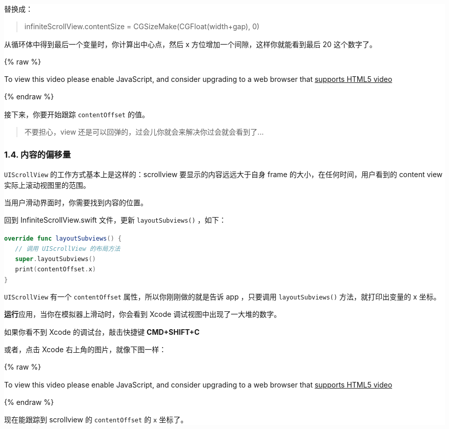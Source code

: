 替换成：

> infiniteScrollView.contentSize = CGSizeMake(CGFloat(width+gap), 0)
 
从循环体中得到最后一个变量时，你计算出中心点，然后 x 方位增加一个间隙，这样你就能看到最后 20 这个数字了。

{% raw %}
  <video id="my-video" class="video-js" controls preload="auto" width="1000" height="400"
  poster="MY_VIDEO_POSTER.jpg" data-setup="{}">
  <source src="https://zippy.gfycat.com/RawBouncyKouprey.mp4" type='video/mp4'>
  <p class="vjs-no-js">
    To view this video please enable JavaScript, and consider upgrading to a web browser that
    <a href="http://videojs.com/html5-video-support/" target="_blank">supports HTML5 video</a>
  </p>
  </video>
{% endraw %}

接下来，你要开始跟踪 `contentOffset` 的值。

> 不要担心，view 还是可以回弹的，过会儿你就会来解决你过会就会看到了...

### 1.4. 内容的偏移量

`UIScrollView` 的工作方式基本上是这样的：scrollview 要显示的内容远远大于自身 frame 的大小，在任何时间，用户看到的 content view 实际上滚动视图里的范围。

当用户滑动界面时，你需要找到内容的位置。

回到 InfiniteScrollView.swift 文件，更新 `layoutSubviews()` ，如下：

```swift
override func layoutSubviews() {
   // 调用 UIScrollView 的布局方法
   super.layoutSubviews()
   print(contentOffset.x)
}
```

`UIScrollView` 有一个 `contentOffset` 属性，所以你刚刚做的就是告诉 app ，只要调用 `layoutSubviews()` 方法，就打印出变量的 x 坐标。

**运行**应用，当你在模拟器上滑动时，你会看到 Xcode 调试视图中出现了一大堆的数字。

如果你看不到 Xcode 的调试台，敲击快捷键 **CMD+SHIFT+C**

或者，点击 Xcode 右上角的图片，就像下图一样：

{% raw %}
  <video id="my-video" class="video-js" controls preload="auto" width="1000" height="400"
  poster="MY_VIDEO_POSTER.jpg" data-setup="{}">
  <source src="https://zippy.gfycat.com/BarrenHastyIrukandjijellyfish.mp4" type='video/mp4'>
  <p class="vjs-no-js">
    To view this video please enable JavaScript, and consider upgrading to a web browser that
    <a href="http://videojs.com/html5-video-support/" target="_blank">supports HTML5 video</a>
  </p>
  </video>
{% endraw %}

现在能跟踪到 scrollview 的 `contentOffset` 的 `x` 坐标了。
